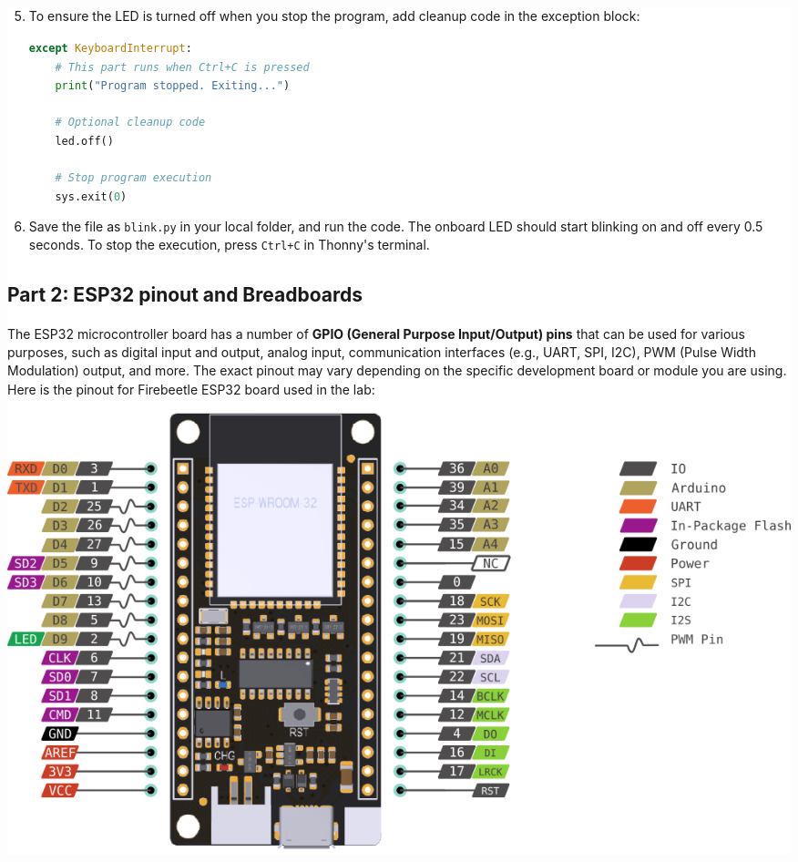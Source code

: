 5. To ensure the LED is turned off when you stop the program, add cleanup code in the exception block:

   ```python
   except KeyboardInterrupt:
       # This part runs when Ctrl+C is pressed
       print("Program stopped. Exiting...")

       # Optional cleanup code
       led.off()

       # Stop program execution
       sys.exit(0)
   ```

6. Save the file as `blink.py` in your local folder, and run the code. The onboard LED should start blinking on and off every 0.5 seconds. To stop the execution, press `Ctrl+C` in Thonny's terminal.

<a name="part2"></a>

## Part 2: ESP32 pinout and Breadboards

The ESP32 microcontroller board has a number of **GPIO (General Purpose Input/Output) pins** that can be used for various purposes, such as digital input and output, analog input, communication interfaces (e.g., UART, SPI, I2C), PWM (Pulse Width Modulation) output, and more. The exact pinout may vary depending on the specific development board or module you are using. Here is the pinout for Firebeetle ESP32 board used in the lab:

   ![firebeetle_pinout](images/DFR0478_pinout3.png)
